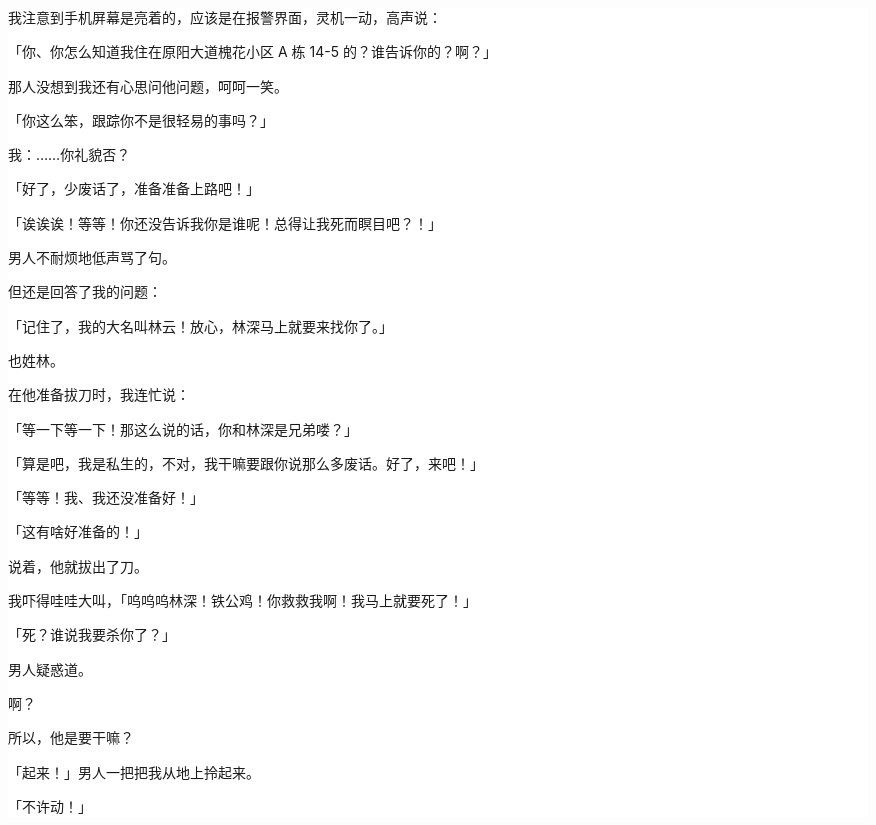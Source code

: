 
我注意到手机屏幕是亮着的，应该是在报警界面，灵机一动，高声说：


「你、你怎么知道我住在原阳大道槐花小区 A 栋 14-5 的？谁告诉你的？啊？」


那人没想到我还有心思问他问题，呵呵一笑。


「你这么笨，跟踪你不是很轻易的事吗？」


我：……你礼貌否？


「好了，少废话了，准备准备上路吧！」


「诶诶诶！等等！你还没告诉我你是谁呢！总得让我死而瞑目吧？！」


男人不耐烦地低声骂了句。


但还是回答了我的问题：


「记住了，我的大名叫林云！放心，林深马上就要来找你了。」


也姓林。


在他准备拔刀时，我连忙说：


「等一下等一下！那这么说的话，你和林深是兄弟喽？」


「算是吧，我是私生的，不对，我干嘛要跟你说那么多废话。好了，来吧！」


「等等！我、我还没准备好！」


「这有啥好准备的！」


说着，他就拔出了刀。


我吓得哇哇大叫，「呜呜呜林深！铁公鸡！你救救我啊！我马上就要死了！」


「死？谁说我要杀你了？」


男人疑惑道。


啊？


所以，他是要干嘛？


「起来！」男人一把把我从地上拎起来。


「不许动！」

